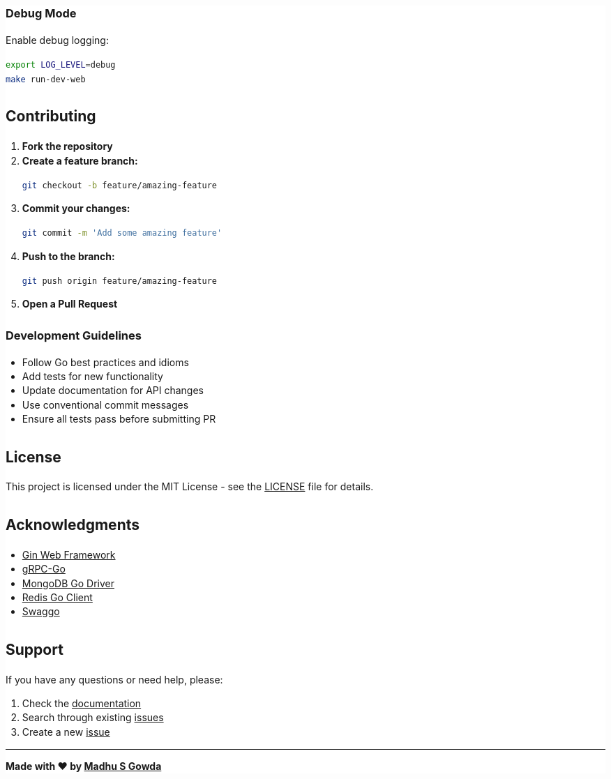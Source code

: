 ### Debug Mode

Enable debug logging:

```bash
export LOG_LEVEL=debug
make run-dev-web
```

## Contributing

1. **Fork the repository**
2. **Create a feature branch:**
   ```bash
   git checkout -b feature/amazing-feature
   ```
3. **Commit your changes:**
   ```bash
   git commit -m 'Add some amazing feature'
   ```
4. **Push to the branch:**
   ```bash
   git push origin feature/amazing-feature
   ```
5. **Open a Pull Request**

### Development Guidelines

- Follow Go best practices and idioms
- Add tests for new functionality
- Update documentation for API changes
- Use conventional commit messages
- Ensure all tests pass before submitting PR

## License

This project is licensed under the MIT License - see the [LICENSE](LICENSE) file for details.

## Acknowledgments

- [Gin Web Framework](https://github.com/gin-gonic/gin)
- [gRPC-Go](https://github.com/grpc/grpc-go)
- [MongoDB Go Driver](https://github.com/mongodb/mongo-go-driver)
- [Redis Go Client](https://github.com/go-redis/redis)
- [Swaggo](https://github.com/swaggo/swag)

## Support

If you have any questions or need help, please:

1. Check the [documentation](#-api-documentation)
2. Search through existing [issues](https://github.com/MadhuS-1605/go-microservice-boilerplate/issues)
3. Create a new [issue](https://github.com/MadhuS-1605/go-microservice-boilerplate/issues/new)

---

**Made with ❤️ by [Madhu S Gowda](https://github.com/MadhuS-1605)**